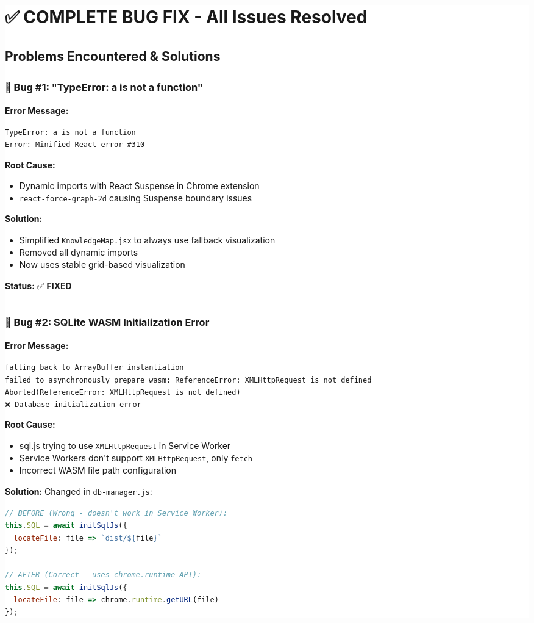 # ✅ COMPLETE BUG FIX - All Issues Resolved

## Problems Encountered & Solutions

### 🔴 Bug #1: "TypeError: a is not a function"
**Error Message:**
```
TypeError: a is not a function
Error: Minified React error #310
```

**Root Cause:**
- Dynamic imports with React Suspense in Chrome extension
- `react-force-graph-2d` causing Suspense boundary issues

**Solution:**
- Simplified `KnowledgeMap.jsx` to always use fallback visualization
- Removed all dynamic imports
- Now uses stable grid-based visualization

**Status:** ✅ **FIXED**

---

### 🔴 Bug #2: SQLite WASM Initialization Error
**Error Message:**
```
falling back to ArrayBuffer instantiation
failed to asynchronously prepare wasm: ReferenceError: XMLHttpRequest is not defined
Aborted(ReferenceError: XMLHttpRequest is not defined)
❌ Database initialization error
```

**Root Cause:**
- sql.js trying to use `XMLHttpRequest` in Service Worker
- Service Workers don't support `XMLHttpRequest`, only `fetch`
- Incorrect WASM file path configuration

**Solution:**
Changed in `db-manager.js`:
```javascript
// BEFORE (Wrong - doesn't work in Service Worker):
this.SQL = await initSqlJs({
  locateFile: file => `dist/${file}`
});

// AFTER (Correct - uses chrome.runtime API):
this.SQL = await initSqlJs({
  locateFile: file => chrome.runtime.getURL(file)
});
```
